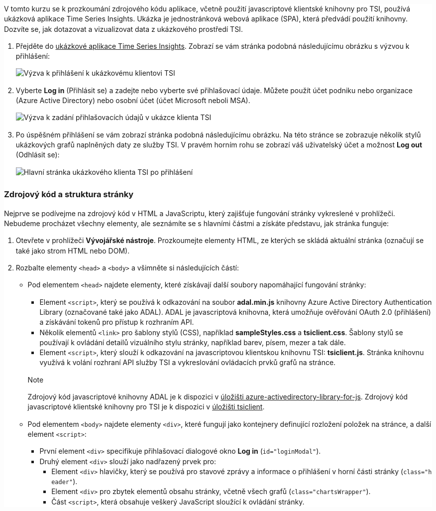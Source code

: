 V tomto kurzu se k prozkoumání zdrojového kódu aplikace, včetně použití javascriptové klientské knihovny pro TSI, používá ukázková aplikace Time Series Insights. Ukázka je jednostránková webová aplikace (SPA), která předvádí použití knihovny. Dozvíte se, jak dotazovat a vizualizovat data z ukázkového prostředí TSI.

1. Přejděte do [ukázkové aplikace Time Series Insights](https://insights.timeseries.azure.com/clientsample). Zobrazí se vám stránka podobná následujícímu obrázku s výzvou k přihlášení:

   ![Výzva k přihlášení k ukázkovému klientovi TSI](media/tutorial-explore-js-client-lib/tcs-sign-in.png)

2. Vyberte **Log in** (Přihlásit se) a zadejte nebo vyberte své přihlašovací údaje. Můžete použít účet podniku nebo organizace (Azure Active Directory) nebo osobní účet (účet Microsoft neboli MSA).

   ![Výzva k zadání přihlašovacích údajů v ukázce klienta TSI](media/tutorial-explore-js-client-lib/tcs-sign-in-enter-account.png)

3. Po úspěšném přihlášení se vám zobrazí stránka podobná následujícímu obrázku. Na této stránce se zobrazuje několik stylů ukázkových grafů naplněných daty ze služby TSI. V pravém horním rohu se zobrazí váš uživatelský účet a možnost **Log out** (Odhlásit se):

   ![Hlavní stránka ukázkového klienta TSI po přihlášení](media/tutorial-explore-js-client-lib/tcs-main-after-signin.png)

### <a name="page-source-and-structure"></a>Zdrojový kód a struktura stránky

Nejprve se podívejme na zdrojový kód v HTML a JavaScriptu, který zajišťuje fungování stránky vykreslené v prohlížeči. Nebudeme procházet všechny elementy, ale seznámíte se s hlavními částmi a získáte představu, jak stránka funguje:

1. Otevřete v prohlížeči **Vývojářské nástroje**. Prozkoumejte elementy HTML, ze kterých se skládá aktuální stránka (označují se také jako strom HTML nebo DOM).

2. Rozbalte elementy `<head>` a `<body>` a všimněte si následujících částí:

   - Pod elementem `<head>` najdete elementy, které získávají další soubory napomáhající fungování stránky:
     - Element `<script>`, který se používá k odkazování na soubor **adal.min.js** knihovny Azure Active Directory Authentication Library (označované také jako ADAL). ADAL je javascriptová knihovna, která umožňuje ověřování OAuth 2.0 (přihlášení) a získávání tokenů pro přístup k rozhraním API.
     - Několik elementů `<link>` pro šablony stylů (CSS), například **sampleStyles.css** a **tsiclient.css**. Šablony stylů se používají k ovládání detailů vizuálního stylu stránky, například barev, písem, mezer a tak dále.
     - Element `<script>`, který slouží k odkazování na javascriptovou klientskou knihovnu TSI: **tsiclient.js**. Stránka knihovnu využívá k volání rozhraní API služby TSI a vykreslování ovládacích prvků grafů na stránce.

     >[!NOTE]
     > Zdrojový kód javascriptové knihovny ADAL je k dispozici v [úložišti azure-activedirectory-library-for-js](https://github.com/AzureAD/azure-activedirectory-library-for-js).
     > Zdrojový kód javascriptové klientské knihovny pro TSI je k dispozici v [úložišti tsiclient](https://github.com/Microsoft/tsiclient).

   - Pod elementem `<body>` najdete elementy `<div>`, které fungují jako kontejnery definující rozložení položek na stránce, a další element `<script>`:
     - První element `<div>` specifikuje přihlašovací dialogové okno **Log in** (`id="loginModal"`).
     - Druhý element `<div>` slouží jako nadřazený prvek pro:
       - Element `<div>` hlavičky, který se používá pro stavové zprávy a informace o přihlášení v horní části stránky (`class="header"`).
       - Element `<div>` pro zbytek elementů obsahu stránky, včetně všech grafů (`class="chartsWrapper"`).
       - Část `<script>`, která obsahuje veškerý JavaScript sloužící k ovládání stránky.
